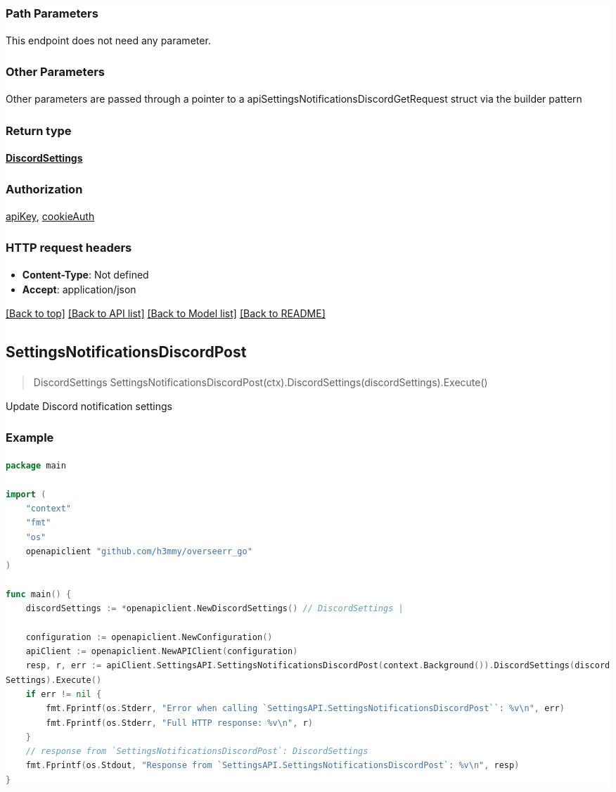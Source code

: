 ### Path Parameters

This endpoint does not need any parameter.

### Other Parameters

Other parameters are passed through a pointer to a apiSettingsNotificationsDiscordGetRequest struct via the builder pattern


### Return type

[**DiscordSettings**](DiscordSettings.md)

### Authorization

[apiKey](../README.md#apiKey), [cookieAuth](../README.md#cookieAuth)

### HTTP request headers

- **Content-Type**: Not defined
- **Accept**: application/json

[[Back to top]](#) [[Back to API list]](../README.md#documentation-for-api-endpoints)
[[Back to Model list]](../README.md#documentation-for-models)
[[Back to README]](../README.md)


## SettingsNotificationsDiscordPost

> DiscordSettings SettingsNotificationsDiscordPost(ctx).DiscordSettings(discordSettings).Execute()

Update Discord notification settings



### Example

```go
package main

import (
	"context"
	"fmt"
	"os"
	openapiclient "github.com/h3mmy/overseerr_go"
)

func main() {
	discordSettings := *openapiclient.NewDiscordSettings() // DiscordSettings | 

	configuration := openapiclient.NewConfiguration()
	apiClient := openapiclient.NewAPIClient(configuration)
	resp, r, err := apiClient.SettingsAPI.SettingsNotificationsDiscordPost(context.Background()).DiscordSettings(discordSettings).Execute()
	if err != nil {
		fmt.Fprintf(os.Stderr, "Error when calling `SettingsAPI.SettingsNotificationsDiscordPost``: %v\n", err)
		fmt.Fprintf(os.Stderr, "Full HTTP response: %v\n", r)
	}
	// response from `SettingsNotificationsDiscordPost`: DiscordSettings
	fmt.Fprintf(os.Stdout, "Response from `SettingsAPI.SettingsNotificationsDiscordPost`: %v\n", resp)
}
```
